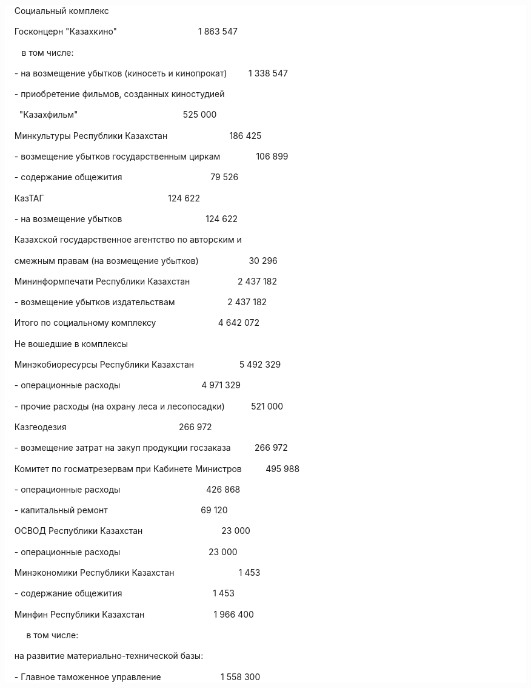     Социальный комплекс

    Госконцерн "Казахкино"                                  1 863 547

       в том числе:

    - на возмещение убытков (киносеть и кинопрокат)         1 338 547

    - приобретение фильмов, созданных киностудией

      "Казахфильм"                                            525 000

    Минкультуры Республики Казахстан                          186 425

    - возмещение убытков государственным циркам               106 899

    - содержание общежития                                     79 526

    КазТАГ                                                    124 622

    - на возмещение убытков                                   124 622

    Казахской государственное агентство по авторским и

    смежным правам (на возмещение убытков)                     30 296

    Мининформпечати Республики Казахстан                    2 437 182

    - возмещение убытков издательствам                      2 437 182

    Итого по социальному комплексу                          4 642 072

    Не вошедшие в комплексы

    Минэкобиоресурсы Республики Казахстан                   5 492 329

    - операционные расходы                                  4 971 329

    - прочие расходы (на охрану леса и лесопосадки)           521 000

    Казгеодезия                                               266 972

    - возмещение затрат на закуп продукции госзаказа          266 972

    Комитет по госматрезервам при Кабинете Министров          495 988

    - операционные расходы                                    426 868

    - капитальный ремонт                                       69 120

    ОСВОД Республики Казахстан                                 23 000

    - операционные расходы                                     23 000

    Минэкономики Республики Казахстан                           1 453

    - содержание общежития                                      1 453

    Минфин Республики Казахстан                             1 966 400

         в том числе:

    на развитие материально-технической базы:

    - Главное таможенное управление                         1 558 300

